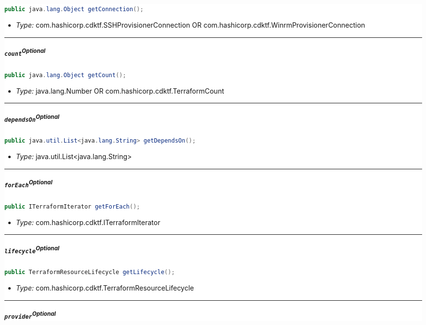 ```java
public java.lang.Object getConnection();
```

- *Type:* com.hashicorp.cdktf.SSHProvisionerConnection OR com.hashicorp.cdktf.WinrmProvisionerConnection

---

##### `count`<sup>Optional</sup> <a name="count" id="@cdktf/provider-vault.pkiSecretBackendSign.PkiSecretBackendSign.property.count"></a>

```java
public java.lang.Object getCount();
```

- *Type:* java.lang.Number OR com.hashicorp.cdktf.TerraformCount

---

##### `dependsOn`<sup>Optional</sup> <a name="dependsOn" id="@cdktf/provider-vault.pkiSecretBackendSign.PkiSecretBackendSign.property.dependsOn"></a>

```java
public java.util.List<java.lang.String> getDependsOn();
```

- *Type:* java.util.List<java.lang.String>

---

##### `forEach`<sup>Optional</sup> <a name="forEach" id="@cdktf/provider-vault.pkiSecretBackendSign.PkiSecretBackendSign.property.forEach"></a>

```java
public ITerraformIterator getForEach();
```

- *Type:* com.hashicorp.cdktf.ITerraformIterator

---

##### `lifecycle`<sup>Optional</sup> <a name="lifecycle" id="@cdktf/provider-vault.pkiSecretBackendSign.PkiSecretBackendSign.property.lifecycle"></a>

```java
public TerraformResourceLifecycle getLifecycle();
```

- *Type:* com.hashicorp.cdktf.TerraformResourceLifecycle

---

##### `provider`<sup>Optional</sup> <a name="provider" id="@cdktf/provider-vault.pkiSecretBackendSign.PkiSecretBackendSign.property.provider"></a>
